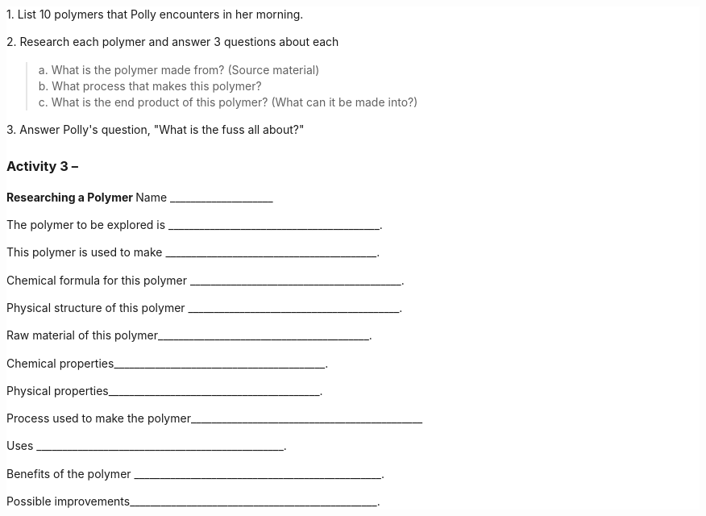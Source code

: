</p>
<p>
1. List 10 polymers that Polly encounters in her morning.
</p>
<p>
2. Research each polymer and answer 3 questions about each
</p>
<blockquote>
<dl>
<dt>
a. What is the polymer made from? (Source material)
<dt>
b. What process that makes this polymer?
<dt>
c. What is the end product of this polymer? (What can it be made into?)
</dt>
</dt>
</dt>
</dl>
</blockquote>
3. Answer Polly's question, "What is the fuss all about?"
<h3>
Activity 3 –
</h3>
<p>
<b>
Researching a Polymer
</b>
Name ____________________
</p>
<p>
The polymer to be explored is _________________________________________.
</p>
<p>
This polymer is used to make _________________________________________.
</p>
<p>
Chemical formula for this polymer _________________________________________.
</p>
<p>
Physical structure of this polymer _________________________________________.
</p>
<p>
Raw material of this polymer_________________________________________.
</p>
<p>
Chemical properties_________________________________________.
</p>
<p>
Physical properties_________________________________________.
</p>
<p>
Process used to make the polymer_____________________________________________
</p>
<p>
Uses ________________________________________________.
</p>
<p>
Benefits of the polymer ________________________________________________.
</p>
<p>
Possible improvements________________________________________________.
</p>
<p>